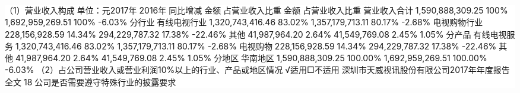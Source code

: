 （1）营业收入构成
单位：元2017年
2016年
同比增减
金额
占营业收入比重
金额
占营业收入比重
营业收入合计
1,590,888,309.25
100%
1,692,959,269.51
100%
-6.03%
分行业
有线电视行业
1,320,743,416.46
83.02%
1,357,179,713.11
80.17%
-2.68%
电视购物行业
228,156,928.59
14.34%
294,229,787.32
17.38%
-22.46%
其他
41,987,964.20
2.64%
41,549,769.08
2.45%
1.05%
分产品
有线电视服务
1,320,743,416.46
83.02%
1,357,179,713.11
80.17%
-2.68%
电视购物
228,156,928.59
14.34%
294,229,787.32
17.38%
-22.46%
其他
41,987,964.20
2.64%
41,549,769.08
2.45%
1.05%
分地区
华南地区
1,590,888,309.25
100.00%
1,692,959,269.51
100.00%
-6.03%
（2）占公司营业收入或营业利润10%以上的行业、产品或地区情况
√适用□不适用
深圳市天威视讯股份有限公司2017年年度报告全文
18
公司是否需要遵守特殊行业的披露要求